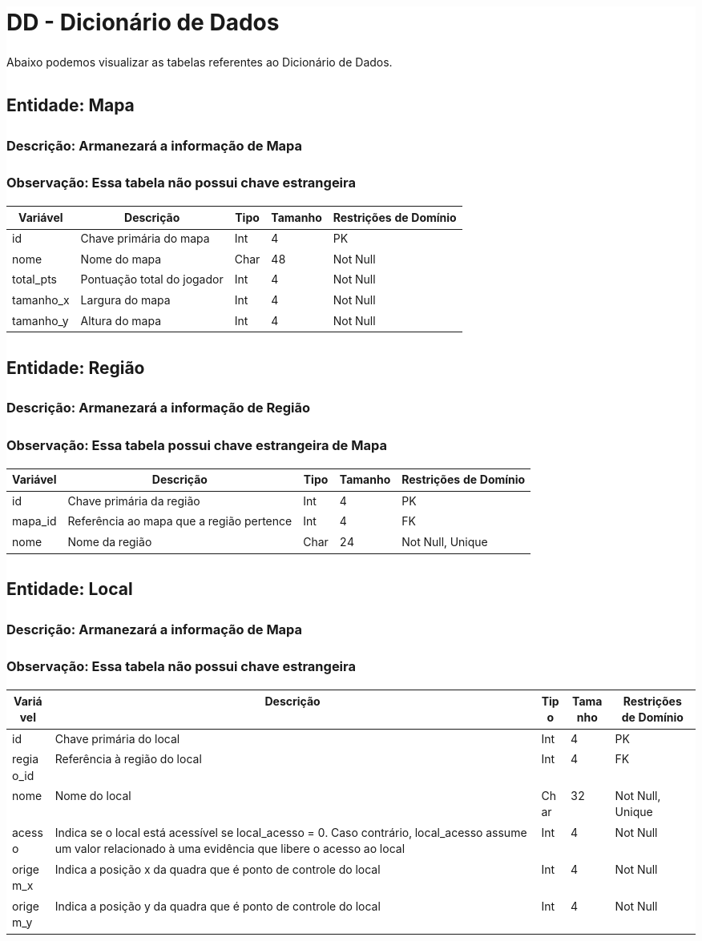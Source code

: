 # DD - Dicionário de Dados

Abaixo podemos visualizar as tabelas referentes ao Dicionário de Dados.

## Entidade: Mapa

### Descrição: Armanezará a informação de Mapa

### Observação: Essa tabela não possui chave estrangeira

| Variável  | Descrição                       | Tipo | Tamanho | Restrições de Domínio |
|-----------|---------------------------------|------|---------|-----------------------|
| id        | Chave primária do mapa          | Int  | 4       | PK                    |
| nome      | Nome do mapa                    | Char | 48      | Not Null              |
| total_pts | Pontuação total do jogador      | Int  | 4       | Not Null              |
| tamanho_x | Largura do mapa                 | Int  | 4       | Not Null              |
| tamanho_y | Altura do mapa                  | Int  | 4       | Not Null              |

## Entidade: Região

### Descrição: Armanezará a informação de Região

### Observação: Essa tabela possui chave estrangeira de Mapa

| Variável  | Descrição                                       | Tipo | Tamanho | Restrições de Domínio   |
|-----------|-------------------------------------------------|------|---------|-------------------------|
| id        | Chave primária da região                        | Int  | 4       | PK                      |
| mapa_id   | Referência ao mapa que a região pertence        | Int  | 4       | FK                      |
| nome      | Nome da região                                  | Char | 24      | Not Null, Unique        |

## Entidade: Local

### Descrição: Armanezará a informação de Mapa

### Observação: Essa tabela não possui chave estrangeira

| Variável   | Descrição                                                                                                  | Tipo | Tamanho | Restrições de Domínio                                                                                                        |
|------------|------------------------------------------------------------------------------------------------------------|------|---------|-----------------------------------------------------------------------------------------------------------------------------|
| id         | Chave primária do local                                                                                   | Int  | 4       | PK                                                                                                                          |
| regiao_id  | Referência à região do local                                                                              | Int  | 4       | FK                                                                                                                          |
| nome       | Nome do local                                                                                             | Char | 32      | Not Null, Unique                                                                                                            |
| acesso     | Indica se o local está acessível se local_acesso = 0. Caso contrário, local_acesso assume um valor relacionado à uma evidência que libere o acesso ao local | Int  | 4       | Not Null                                                                                                                    |
| origem_x   | Indica a posição x da quadra que é ponto de controle do local                                              | Int  | 4       | Not Null                                                                                                                    |
| origem_y   | Indica a posição y da quadra que é ponto de controle do local                                              | Int  | 4       | Not Null                                                                                                                    |
